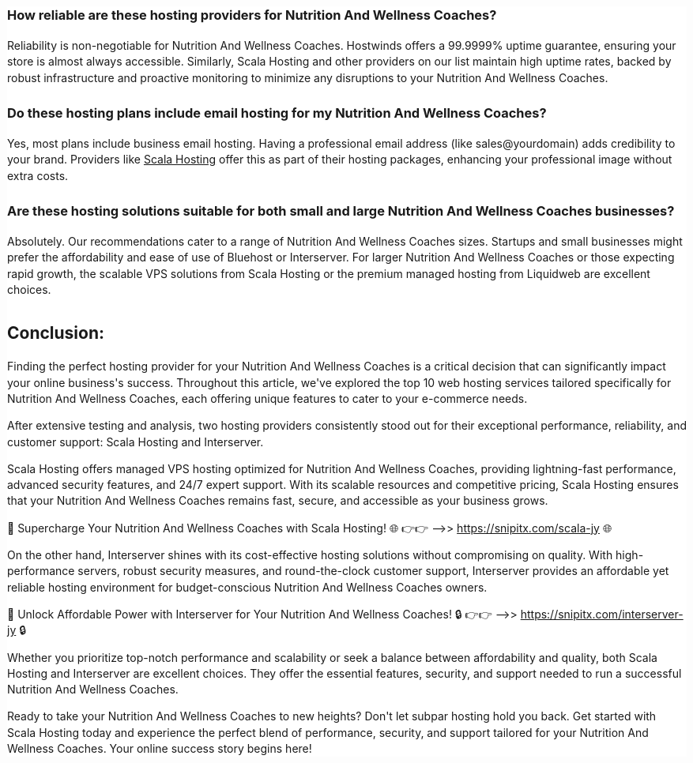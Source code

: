 ### How reliable are these hosting providers for Nutrition And Wellness Coaches? 
Reliability is non-negotiable for Nutrition And Wellness Coaches. Hostwinds offers a 99.9999% uptime guarantee, ensuring your store is almost always accessible. Similarly, Scala Hosting and other providers on our list maintain high uptime rates, backed by robust infrastructure and proactive monitoring to minimize any disruptions to your Nutrition And Wellness Coaches.

### Do these hosting plans include email hosting for my Nutrition And Wellness Coaches? 
Yes, most plans include business email hosting. Having a professional email address (like sales@yourdomain) adds credibility to your brand. Providers like [Scala Hosting](https://snipitx.com/scala-jy) offer this as part of their hosting packages, enhancing your professional image without extra costs.

### Are these hosting solutions suitable for both small and large Nutrition And Wellness Coaches businesses? 
Absolutely. Our recommendations cater to a range of Nutrition And Wellness Coaches sizes. Startups and small businesses might prefer the affordability and ease of use of Bluehost or Interserver. For larger Nutrition And Wellness Coaches or those expecting rapid growth, the scalable VPS solutions from Scala Hosting or the premium managed hosting from Liquidweb are excellent choices.

## Conclusion:

Finding the perfect hosting provider for your Nutrition And Wellness Coaches is a critical decision that can significantly impact your online business's success. Throughout this article, we've explored the top 10 web hosting services tailored specifically for Nutrition And Wellness Coaches, each offering unique features to cater to your e-commerce needs.

After extensive testing and analysis, two hosting providers consistently stood out for their exceptional performance, reliability, and customer support: Scala Hosting and Interserver.

Scala Hosting offers managed VPS hosting optimized for Nutrition And Wellness Coaches, providing lightning-fast performance, advanced security features, and 24/7 expert support. With its scalable resources and competitive pricing, Scala Hosting ensures that your Nutrition And Wellness Coaches remains fast, secure, and accessible as your business grows.

🚀 Supercharge Your Nutrition And Wellness Coaches with Scala Hosting! 🌐
👉👉 -->> https://snipitx.com/scala-jy 🌐

On the other hand, Interserver shines with its cost-effective hosting solutions without compromising on quality. With high-performance servers, robust security measures, and round-the-clock customer support, Interserver provides an affordable yet reliable hosting environment for budget-conscious Nutrition And Wellness Coaches owners.

💸 Unlock Affordable Power with Interserver for Your Nutrition And Wellness Coaches! 🔒
👉👉 -->> https://snipitx.com/interserver-jy 🔒

Whether you prioritize top-notch performance and scalability or seek a balance between affordability and quality, both Scala Hosting and Interserver are excellent choices. They offer the essential features, security, and support needed to run a successful Nutrition And Wellness Coaches.

Ready to take your Nutrition And Wellness Coaches to new heights? Don't let subpar hosting hold you back. Get started with Scala Hosting today and experience the perfect blend of performance, security, and support tailored for your Nutrition And Wellness Coaches. Your online success story begins here!
